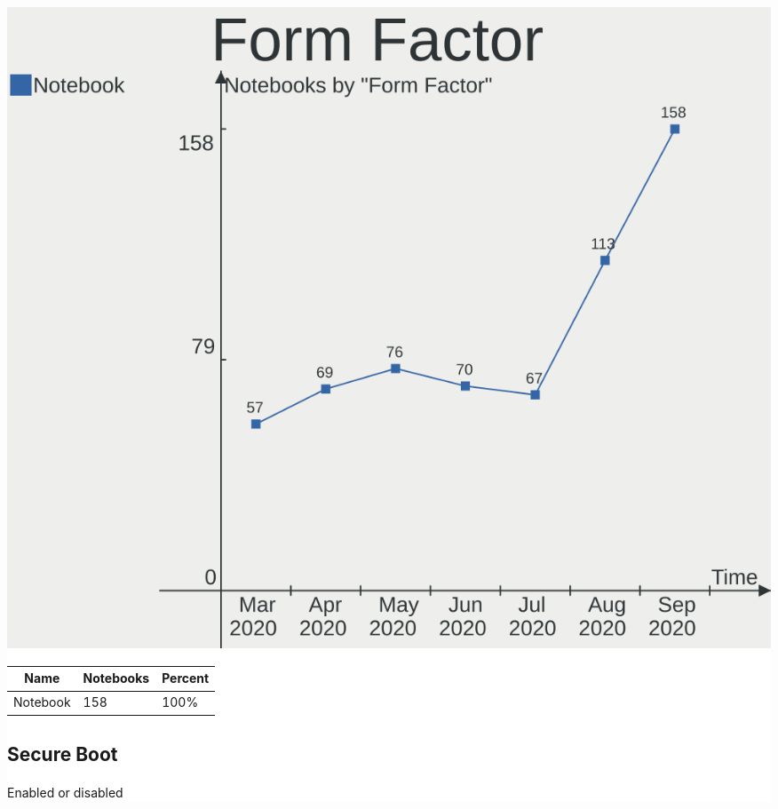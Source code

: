 ![Form Factor](./images/line_chart/node_formfactor.svg)

| Name     | Notebooks | Percent |
|----------|-----------|---------|
| Notebook | 158       | 100%    |

Secure Boot
-----------

Enabled or disabled
